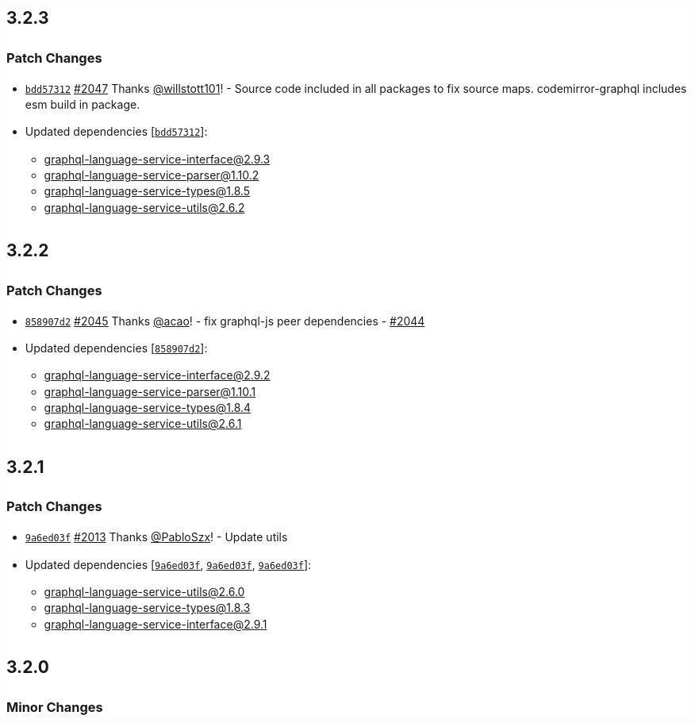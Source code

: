 ## 3.2.3

### Patch Changes

- [`bdd57312`](https://github.com/graphql/graphiql/commit/bdd573129844168749aba0aaa20e31b9da81aacf) [#2047](https://github.com/graphql/graphiql/pull/2047) Thanks [@willstott101](https://github.com/willstott101)! - Source code included in all packages to fix source maps. codemirror-graphql includes esm build in package.

- Updated dependencies [[`bdd57312`](https://github.com/graphql/graphiql/commit/bdd573129844168749aba0aaa20e31b9da81aacf)]:
  - graphql-language-service-interface@2.9.3
  - graphql-language-service-parser@1.10.2
  - graphql-language-service-types@1.8.5
  - graphql-language-service-utils@2.6.2

## 3.2.2

### Patch Changes

- [`858907d2`](https://github.com/graphql/graphiql/commit/858907d2106742a65ec52eb017f2e91268cc37bf) [#2045](https://github.com/graphql/graphiql/pull/2045) Thanks [@acao](https://github.com/acao)! - fix graphql-js peer dependencies - [#2044](https://github.com/graphql/graphiql/pull/2044)

- Updated dependencies [[`858907d2`](https://github.com/graphql/graphiql/commit/858907d2106742a65ec52eb017f2e91268cc37bf)]:
  - graphql-language-service-interface@2.9.2
  - graphql-language-service-parser@1.10.1
  - graphql-language-service-types@1.8.4
  - graphql-language-service-utils@2.6.1

## 3.2.1

### Patch Changes

- [`9a6ed03f`](https://github.com/graphql/graphiql/commit/9a6ed03fbe4de9652ff5d81a8f584234995dd2ce) [#2013](https://github.com/graphql/graphiql/pull/2013) Thanks [@PabloSzx](https://github.com/PabloSzx)! - Update utils

- Updated dependencies [[`9a6ed03f`](https://github.com/graphql/graphiql/commit/9a6ed03fbe4de9652ff5d81a8f584234995dd2ce), [`9a6ed03f`](https://github.com/graphql/graphiql/commit/9a6ed03fbe4de9652ff5d81a8f584234995dd2ce), [`9a6ed03f`](https://github.com/graphql/graphiql/commit/9a6ed03fbe4de9652ff5d81a8f584234995dd2ce)]:
  - graphql-language-service-utils@2.6.0
  - graphql-language-service-types@1.8.3
  - graphql-language-service-interface@2.9.1

## 3.2.0

### Minor Changes
